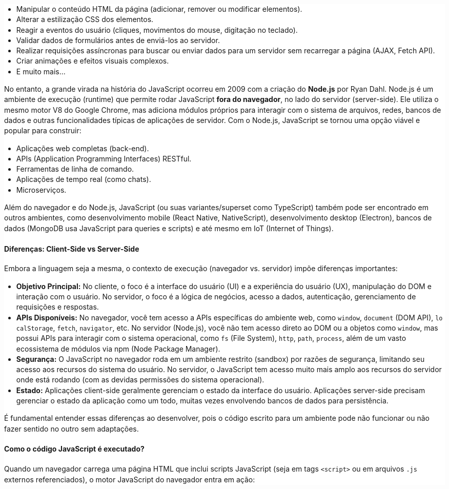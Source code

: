 *   Manipular o conteúdo HTML da página (adicionar, remover ou modificar elementos).
*   Alterar a estilização CSS dos elementos.
*   Reagir a eventos do usuário (cliques, movimentos do mouse, digitação no teclado).
*   Validar dados de formulários antes de enviá-los ao servidor.
*   Realizar requisições assíncronas para buscar ou enviar dados para um servidor sem recarregar a página (AJAX, Fetch API).
*   Criar animações e efeitos visuais complexos.
*   E muito mais...

No entanto, a grande virada na história do JavaScript ocorreu em 2009 com a criação do **Node.js** por Ryan Dahl. Node.js é um ambiente de execução (runtime) que permite rodar JavaScript **fora do navegador**, no lado do servidor (server-side). Ele utiliza o mesmo motor V8 do Google Chrome, mas adiciona módulos próprios para interagir com o sistema de arquivos, redes, bancos de dados e outras funcionalidades típicas de aplicações de servidor. Com o Node.js, JavaScript se tornou uma opção viável e popular para construir:

*   Aplicações web completas (back-end).
*   APIs (Application Programming Interfaces) RESTful.
*   Ferramentas de linha de comando.
*   Aplicações de tempo real (como chats).
*   Microserviços.

Além do navegador e do Node.js, JavaScript (ou suas variantes/superset como TypeScript) também pode ser encontrado em outros ambientes, como desenvolvimento mobile (React Native, NativeScript), desenvolvimento desktop (Electron), bancos de dados (MongoDB usa JavaScript para queries e scripts) e até mesmo em IoT (Internet of Things).

#### Diferenças: Client-Side vs Server-Side

Embora a linguagem seja a mesma, o contexto de execução (navegador vs. servidor) impõe diferenças importantes:

*   **Objetivo Principal:** No cliente, o foco é a interface do usuário (UI) e a experiência do usuário (UX), manipulação do DOM e interação com o usuário. No servidor, o foco é a lógica de negócios, acesso a dados, autenticação, gerenciamento de requisições e respostas.
*   **APIs Disponíveis:** No navegador, você tem acesso a APIs específicas do ambiente web, como `window`, `document` (DOM API), `localStorage`, `fetch`, `navigator`, etc. No servidor (Node.js), você não tem acesso direto ao DOM ou a objetos como `window`, mas possui APIs para interagir com o sistema operacional, como `fs` (File System), `http`, `path`, `process`, além de um vasto ecossistema de módulos via npm (Node Package Manager).
*   **Segurança:** O JavaScript no navegador roda em um ambiente restrito (sandbox) por razões de segurança, limitando seu acesso aos recursos do sistema do usuário. No servidor, o JavaScript tem acesso muito mais amplo aos recursos do servidor onde está rodando (com as devidas permissões do sistema operacional).
*   **Estado:** Aplicações client-side geralmente gerenciam o estado da interface do usuário. Aplicações server-side precisam gerenciar o estado da aplicação como um todo, muitas vezes envolvendo bancos de dados para persistência.

É fundamental entender essas diferenças ao desenvolver, pois o código escrito para um ambiente pode não funcionar ou não fazer sentido no outro sem adaptações.

#### Como o código JavaScript é executado?

Quando um navegador carrega uma página HTML que inclui scripts JavaScript (seja em tags `<script>` ou em arquivos `.js` externos referenciados), o motor JavaScript do navegador entra em ação:
